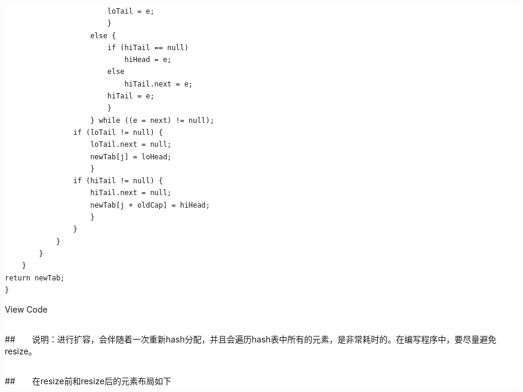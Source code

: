                             loTail = e;
                        	}
                        else {
                            if (hiTail == null)
                                hiHead = e;
                            else
                                hiTail.next = e;
                            hiTail = e;
                        	}
                    	} while ((e = next) != null);
                    if (loTail != null) {
                        loTail.next = null;
                        newTab[j] = loHead;
                    	}
                    if (hiTail != null) {
                        hiTail.next = null;
                        newTab[j + oldCap] = hiHead;
                    	}
                	}
            	}
        	}
    	}
    return newTab;
	}

View Code


##
##　　说明：进行扩容，会伴随着一次重新hash分配，并且会遍历hash表中所有的元素，是非常耗时的。在编写程序中，要尽量避免resize。


##
##　　在resize前和resize后的元素布局如下


##